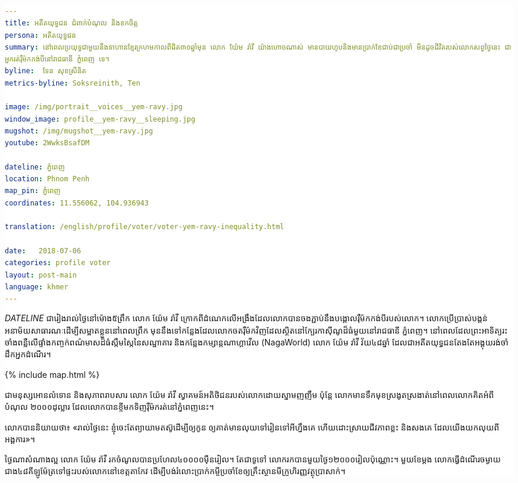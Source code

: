 ```yaml
---
title: អតីត​យុទ្ធជន ជំពាក់បំណុល និង​​ខក​ចិត្ត
persona: អតីតយុទ្ធជន
summary: នៅ​ពេល​​ប្រយុទ្ធ​ជាមួយ​នឹង​ទាហាន​ខ្មែរ​ក្រហម​កាលពី​ជិត​៣០ឆ្នាំ​មុន លោក យ៉ែម រ៉ាវី​ យ៉ាង​ហោច​ណាស់ មាន​​បាយ​ហូបនិង​​មាន​ប្រាក់​ខែ​​ជាប់​ជា​ប្រចាំ មិន​ដូច​ជីវិត​របស់​លោក​សព្វថ្ងៃនេះ​​ ជា​អ្នក​រត់​រ៉ឺម៉កកង់បីនៅរាជធានី ភ្នំពេញ ទេ។ 
byline:  ទែន សុខស្រីនិត
metrics-byline: Soksreinith, Ten

image: /img/portrait__voices__yem-ravy.jpg
window_image: profile__yem-ravy__sleeping.jpg
mugshot: /img/mugshot__yem-ravy.jpg
youtube: 2WwksBsafDM

dateline: ភ្នំពេញ
location: Phnom Penh
map_pin: ភ្នំពេញ
coordinates: 11.556062, 104.936943

translation: /english/profile/voter/voter-yem-ravy-inequality.html

date:   2018-07-06
categories: profile voter
layout: post-main
language: khmer
---
```




$DATELINE$ ជា​រៀង​រាល់​ថ្ងៃ​នៅ​ម៉ោង​៥ព្រឹក លោក យ៉ែម⁣ រ៉ាវី ក្រោក​ពី​ដំណេក​លើ​អង្រឹង​ដែល​លោក​បាន​ចង​ភ្ជាប់​នឹង​បង្គោល​រ៉ឺម៉ក​កង់បី​របស់​លោក។ លោក​​ប្រើប្រាស់​បង្គន់​អនាម័យ​សាធារណៈ​ដើម្បី​សម្អាត​ខ្លួន​នៅ​ពេល​ព្រឹក មុននឹង​ទៅ​កន្លែង​ដែល​លោក​ចត​រ៉ឺម៉ក​វិញ ​ដែល​ស្ថិត​នៅក្បែរ​កាស៊ីណូ​ដ៏​ធំមួយ​នៅ​រាជធានី​ ភ្នំពេញ។
នៅពេល​ដែល​ព្រះអាទិត្យ​រះ​ចាំង​ពន្លឺ​លើ​ផ្ទាំង​កញ្ចក់​ពណ៌មាស​ដ៏​ធំ​ស្កឹមស្កៃ​នៃ​សណ្ឋាគារ និង​កន្លែង​កម្សាន្ត​ណាហ្គាវើល (NagaWorld) លោក យ៉ែម រ៉ាវី វ័យ​៤៨ឆ្នាំ ដែល​ជា​អតីត​យុទ្ធជន ​តែងតែអង្គុយ​រង់ចាំ​ដឹក​អ្នក​ដំណើរ។



 
{% include map.html %}




ជា​មនុស្ស​អោនលំទោន និង​សុភាព​រាបសារ លោក យ៉ែម រ៉ាវី ស្វាគមន៍​​អតិថិជន​​របស់​លោក​ដោយ​ស្នាម​ញញឹម ប៉ុន្តែ លោក​មាន​ទឹក​មុខ​ស្រងូតស្រងាត់​​នៅពេល​លោក​គិតអំពី​បំណុល ២០០០ដុល្លារ ដែល​លោក​​បាន​ខ្ចី​មក​ទិញ​រ៉ឺម៉ក​រត់​នៅ​ភ្នំពេញនេះ។

លោក​បាន​និយាយ​ថា៖ «រាល់​ថ្ងៃនេះ ខ្ញុំ​ចេះ​តែ​ព្យាយាម​តស៊ូ​ដើម្បី​ឲ្យ​កូន ឲ្យ​គាត់​មាន​លុយ​ទៅ​រៀន​ទៅ​អី​ហ្នឹង​គេ ហើយ​ដោះស្រាយ​ជីវភាព​ខ្លះ និង​សង​គេ ដែល​យើង​យក​លុយ​ពី​អង្គការ»។

ថ្ងៃ​ណា​សំណាងល្អ លោក យ៉ែម រ៉ាវី រក​ចំណូល​​បាន​ប្រហែល៤០០០០ម៉ឺន​រៀល​។ តែ​ជា​ទូទៅ លោក​រក​បាន​មួយ​ថ្ងៃ​​១២០០០​រៀល​ប៉ុណ្ណោះ។ មួយ​ខែ​ម្តង លោក​ធ្វើ​ដំណើរ​ចម្ងាយ​ជាង​៤៨គីឡូម៉ែត្រទៅ​ផ្ទះ​របស់​លោក​​នៅ​ខេត្តតាកែវ ដើម្បី​បង់​​រំលោះ​ប្រាក់​កម្ចី​ប្រចាំខែ​ឲ្យ​​គ្រឹះស្ថាន​មីក្រូហិរញ្ញ​វត្ថុ​ប្រាសាក់។
